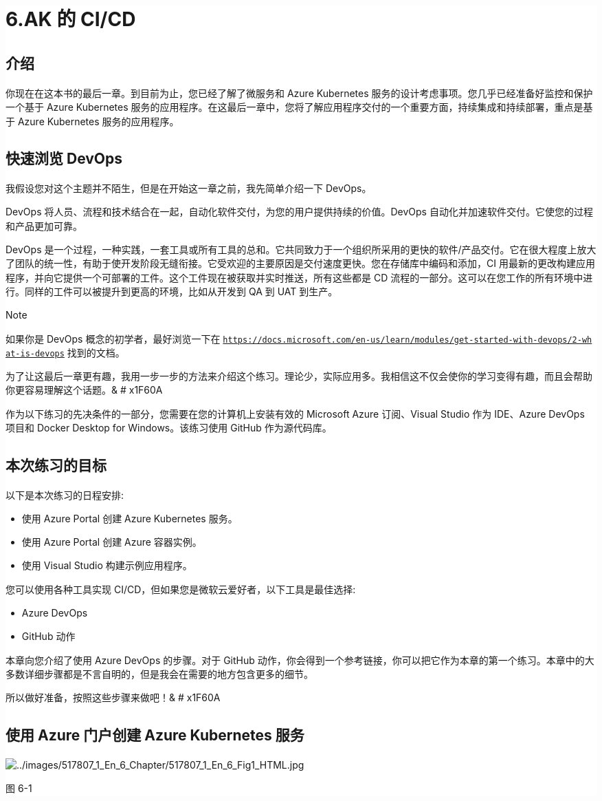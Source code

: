 # 6.AK 的 CI/CD

## 介绍

你现在在这本书的最后一章。到目前为止，您已经了解了微服务和 Azure Kubernetes 服务的设计考虑事项。您几乎已经准备好监控和保护一个基于 Azure Kubernetes 服务的应用程序。在这最后一章中，您将了解应用程序交付的一个重要方面，持续集成和持续部署，重点是基于 Azure Kubernetes 服务的应用程序。

## 快速浏览 DevOps

我假设您对这个主题并不陌生，但是在开始这一章之前，我先简单介绍一下 DevOps。

DevOps 将人员、流程和技术结合在一起，自动化软件交付，为您的用户提供持续的价值。DevOps 自动化并加速软件交付。它使您的过程和产品更加可靠。

DevOps 是一个过程，一种实践，一套工具或所有工具的总和。它共同致力于一个组织所采用的更快的软件/产品交付。它在很大程度上放大了团队的统一性，有助于使开发阶段无缝衔接。它受欢迎的主要原因是交付速度更快。您在存储库中编码和添加，CI 用最新的更改构建应用程序，并向它提供一个可部署的工件。这个工件现在被获取并实时推送，所有这些都是 CD 流程的一部分。这可以在您工作的所有环境中进行。同样的工件可以被提升到更高的环境，比如从开发到 QA 到 UAT 到生产。

Note

如果你是 DevOps 概念的初学者，最好浏览一下在 [`https://docs.microsoft.com/en-us/learn/modules/get-started-with-devops/2-what-is-devops`](https://docs.microsoft.com/en-us/learn/modules/get-started-with-devops/2-what-is-devops) 找到的文档。

为了让这最后一章更有趣，我用一步一步的方法来介绍这个练习。理论少，实际应用多。我相信这不仅会使你的学习变得有趣，而且会帮助你更容易理解这个话题。& # x1F60A

作为以下练习的先决条件的一部分，您需要在您的计算机上安装有效的 Microsoft Azure 订阅、Visual Studio 作为 IDE、Azure DevOps 项目和 Docker Desktop for Windows。该练习使用 GitHub 作为源代码库。

## 本次练习的目标

以下是本次练习的日程安排:

*   使用 Azure Portal 创建 Azure Kubernetes 服务。

*   使用 Azure Portal 创建 Azure 容器实例。

*   使用 Visual Studio 构建示例应用程序。

您可以使用各种工具实现 CI/CD，但如果您是微软云爱好者，以下工具是最佳选择:

*   Azure DevOps

*   GitHub 动作

本章向您介绍了使用 Azure DevOps 的步骤。对于 GitHub 动作，你会得到一个参考链接，你可以把它作为本章的第一个练习。本章中的大多数详细步骤都是不言自明的，但是我会在需要的地方包含更多的细节。

所以做好准备，按照这些步骤来做吧！& # x1F60A

## 使用 Azure 门户创建 Azure Kubernetes 服务

![../images/517807_1_En_6_Chapter/517807_1_En_6_Fig1_HTML.jpg](../images/517807_1_En_6_Chapter/517807_1_En_6_Fig1_HTML.jpg)

图 6-1
